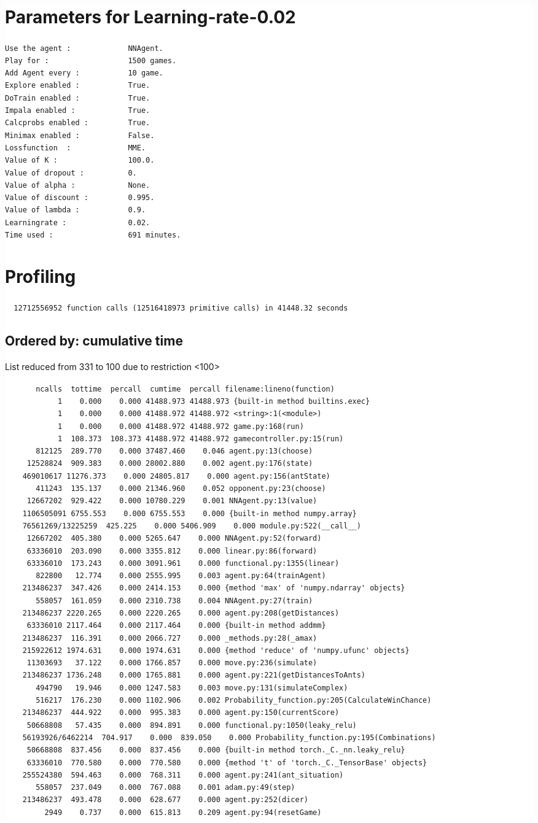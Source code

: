 # Parameters for Learning-rate-0.02

    Use the agent :             NNAgent.
    Play for :                  1500 games.
    Add Agent every :           10 game.
    Explore enabled :           True.
    DoTrain enabled :           True.
    Impala enabled :            True.
    Calcprobs enabled :         True.
    Minimax enabled :           False.
    Lossfunction  :             MME.
    Value of K :                100.0.
    Value of dropout :          0.
    Value of alpha :            None.
    Value of discount :         0.995.
    Value of lambda :           0.9.
    Learningrate :              0.02.
    Time used :                 691 minutes.

# Profiling


      12712556952 function calls (12516418973 primitive calls) in 41448.32 seconds

##    Ordered by: cumulative time
   List reduced from 331 to 100 due to restriction <100>

           ncalls  tottime  percall  cumtime  percall filename:lineno(function)
                1    0.000    0.000 41488.973 41488.973 {built-in method builtins.exec}
                1    0.000    0.000 41488.972 41488.972 <string>:1(<module>)
                1    0.000    0.000 41488.972 41488.972 game.py:168(run)
                1  108.373  108.373 41488.972 41488.972 gamecontroller.py:15(run)
           812125  289.770    0.000 37487.460    0.046 agent.py:13(choose)
         12528824  909.383    0.000 28002.880    0.002 agent.py:176(state)
        469010617 11276.373    0.000 24805.817    0.000 agent.py:156(antState)
           411243  135.137    0.000 21346.960    0.052 opponent.py:23(choose)
         12667202  929.422    0.000 10780.229    0.001 NNAgent.py:13(value)
        1106505091 6755.553    0.000 6755.553    0.000 {built-in method numpy.array}
        76561269/13225259  425.225    0.000 5406.909    0.000 module.py:522(__call__)
         12667202  405.380    0.000 5265.647    0.000 NNAgent.py:52(forward)
         63336010  203.090    0.000 3355.812    0.000 linear.py:86(forward)
         63336010  173.243    0.000 3091.961    0.000 functional.py:1355(linear)
           822800   12.774    0.000 2555.995    0.003 agent.py:64(trainAgent)
        213486237  347.426    0.000 2414.153    0.000 {method 'max' of 'numpy.ndarray' objects}
           558057  161.059    0.000 2310.738    0.004 NNAgent.py:27(train)
        213486237 2220.265    0.000 2220.265    0.000 agent.py:208(getDistances)
         63336010 2117.464    0.000 2117.464    0.000 {built-in method addmm}
        213486237  116.391    0.000 2066.727    0.000 _methods.py:28(_amax)
        215922612 1974.631    0.000 1974.631    0.000 {method 'reduce' of 'numpy.ufunc' objects}
         11303693   37.122    0.000 1766.857    0.000 move.py:236(simulate)
        213486237 1736.248    0.000 1765.881    0.000 agent.py:221(getDistancesToAnts)
           494790   19.946    0.000 1247.583    0.003 move.py:131(simulateComplex)
           516217  176.230    0.000 1102.906    0.002 Probability_function.py:205(CalculateWinChance)
        213486237  444.922    0.000  995.383    0.000 agent.py:150(currentScore)
         50668808   57.435    0.000  894.891    0.000 functional.py:1050(leaky_relu)
        56193926/6462214  704.917    0.000  839.050    0.000 Probability_function.py:195(Combinations)
         50668808  837.456    0.000  837.456    0.000 {built-in method torch._C._nn.leaky_relu}
         63336010  770.580    0.000  770.580    0.000 {method 't' of 'torch._C._TensorBase' objects}
        255524380  594.463    0.000  768.311    0.000 agent.py:241(ant_situation)
           558057  237.049    0.000  767.088    0.001 adam.py:49(step)
        213486237  493.478    0.000  628.677    0.000 agent.py:252(dicer)
             2949    0.737    0.000  615.813    0.209 agent.py:94(resetGame)